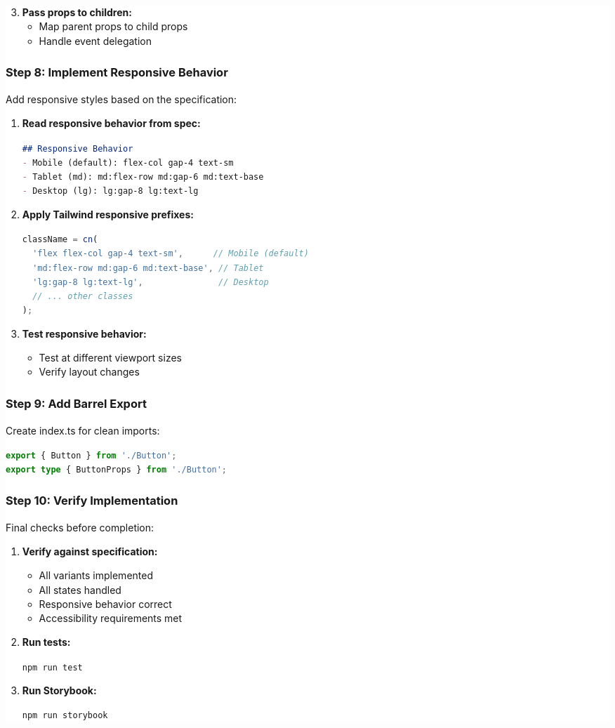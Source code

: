 3. **Pass props to children:**
   - Map parent props to child props
   - Handle event delegation

### Step 8: Implement Responsive Behavior

Add responsive styles based on the specification:

1. **Read responsive behavior from spec:**
   ```markdown
   ## Responsive Behavior
   - Mobile (default): flex-col gap-4 text-sm
   - Tablet (md): md:flex-row md:gap-6 md:text-base
   - Desktop (lg): lg:gap-8 lg:text-lg
   ```

2. **Apply Tailwind responsive prefixes:**
   ```typescript
   className = cn(
     'flex flex-col gap-4 text-sm',      // Mobile (default)
     'md:flex-row md:gap-6 md:text-base', // Tablet
     'lg:gap-8 lg:text-lg',               // Desktop
     // ... other classes
   );
   ```

3. **Test responsive behavior:**
   - Test at different viewport sizes
   - Verify layout changes

### Step 9: Add Barrel Export

Create index.ts for clean imports:

```typescript
export { Button } from './Button';
export type { ButtonProps } from './Button';
```

### Step 10: Verify Implementation

Final checks before completion:

1. **Verify against specification:**
   - All variants implemented
   - All states handled
   - Responsive behavior correct
   - Accessibility requirements met

2. **Run tests:**
   ```bash
   npm run test
   ```

3. **Run Storybook:**
   ```bash
   npm run storybook
   ```
